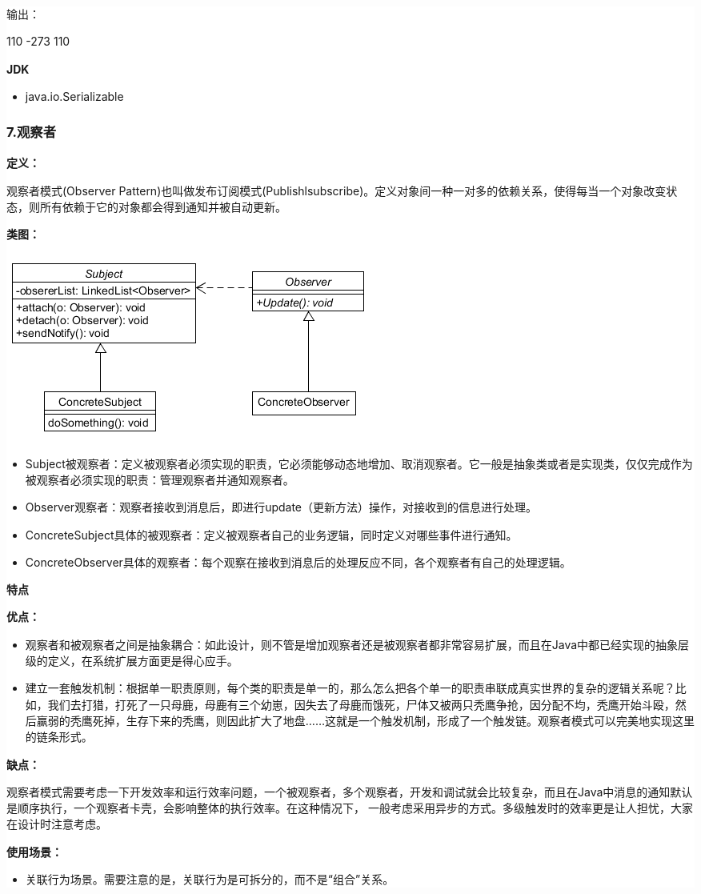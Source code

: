 输出：

  110
   -273
   110

**JDK**

- java.io.Serializable



### 7.观察者

**定义：**

观察者模式(Observer Pattern)也叫做发布订阅模式(Publishlsubscribe)。定义对象间一种一对多的依赖关系，使得每当一个对象改变状态，则所有依赖于它的对象都会得到通知并被自动更新。

**类图：**

![x](./Resources/design_pattern_22.png)

- Subject被观察者：定义被观察者必须实现的职责，它必须能够动态地增加、取消观察者。它一般是抽象类或者是实现类，仅仅完成作为被观察者必须实现的职责：管理观察者并通知观察者。

- Observer观察者：观察者接收到消息后，即进行update（更新方法）操作，对接收到的信息进行处理。

- ConcreteSubject具体的被观察者：定义被观察者自己的业务逻辑，同时定义对哪些事件进行通知。

- ConcreteObserver具体的观察者：每个观察在接收到消息后的处理反应不同，各个观察者有自己的处理逻辑。

**特点**

**优点：**

- 观察者和被观察者之间是抽象耦合：如此设计，则不管是增加观察者还是被观察者都非常容易扩展，而且在Java中都已经实现的抽象层级的定义，在系统扩展方面更是得心应手。

- 建立一套触发机制：根据单一职责原则，每个类的职责是单一的，那么怎么把各个单一的职责串联成真实世界的复杂的逻辑关系呢？比如，我们去打猎，打死了一只母鹿，母鹿有三个幼崽，因失去了母鹿而饿死，尸体又被两只秃鹰争抢，因分配不均，秃鹰开始斗殴，然后赢弱的秃鹰死掉，生存下来的秃鹰，则因此扩大了地盘……这就是一个触发机制，形成了一个触发链。观察者模式可以完美地实现这里的链条形式。

**缺点：**

观察者模式需要考虑一下开发效率和运行效率问题，一个被观察者，多个观察者，开发和调试就会比较复杂，而且在Java中消息的通知默认是顺序执行，一个观察者卡壳，会影响整体的执行效率。在这种情况下， 一般考虑采用异步的方式。多级触发时的效率更是让人担忧，大家在设计时注意考虑。

**使用场景：**

- 关联行为场景。需要注意的是，关联行为是可拆分的，而不是“组合”关系。
